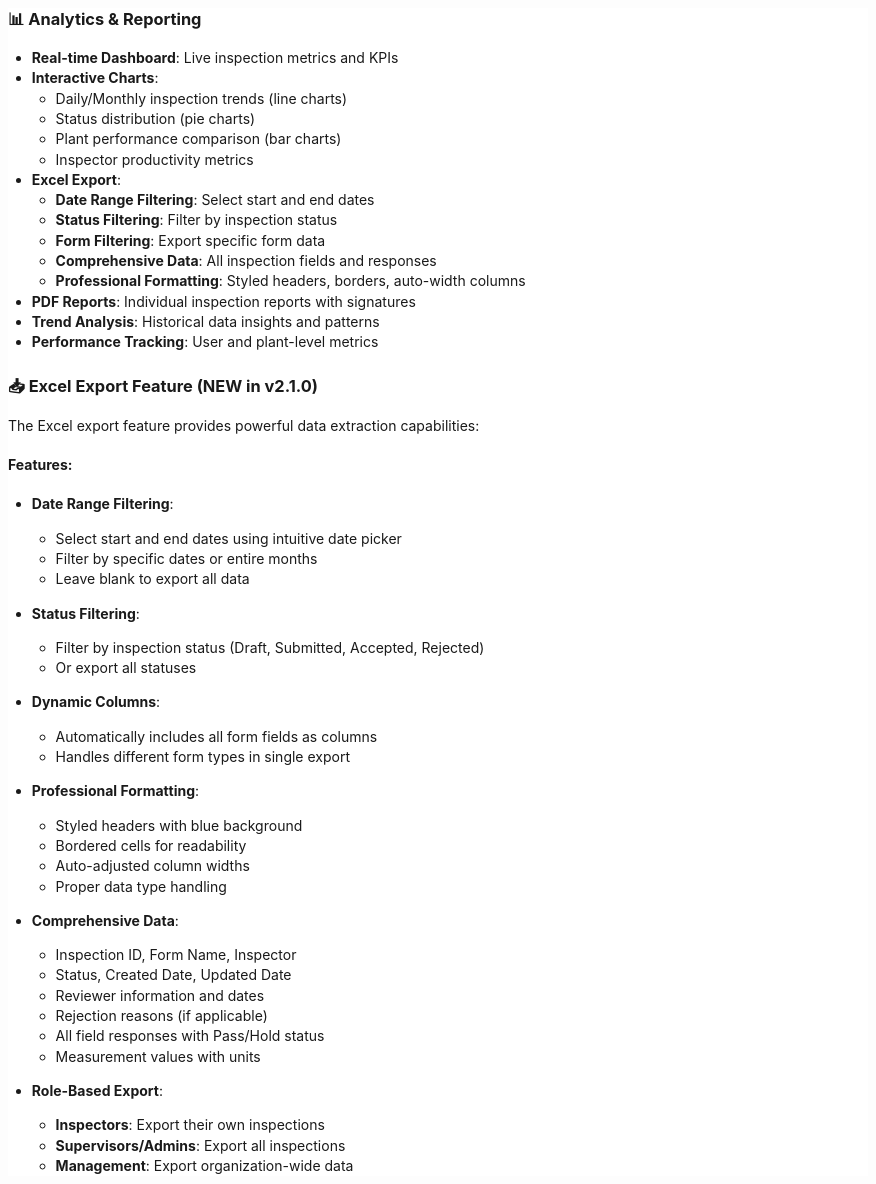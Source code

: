 ### 📊 Analytics & Reporting
- **Real-time Dashboard**: Live inspection metrics and KPIs
- **Interactive Charts**: 
  - Daily/Monthly inspection trends (line charts)
  - Status distribution (pie charts)
  - Plant performance comparison (bar charts)
  - Inspector productivity metrics
- **Excel Export**: 
  - **Date Range Filtering**: Select start and end dates
  - **Status Filtering**: Filter by inspection status
  - **Form Filtering**: Export specific form data
  - **Comprehensive Data**: All inspection fields and responses
  - **Professional Formatting**: Styled headers, borders, auto-width columns
- **PDF Reports**: Individual inspection reports with signatures
- **Trend Analysis**: Historical data insights and patterns
- **Performance Tracking**: User and plant-level metrics

### 📥 Excel Export Feature (NEW in v2.1.0)

The Excel export feature provides powerful data extraction capabilities:

#### Features:
- **Date Range Filtering**: 
  - Select start and end dates using intuitive date picker
  - Filter by specific dates or entire months
  - Leave blank to export all data
  
- **Status Filtering**: 
  - Filter by inspection status (Draft, Submitted, Accepted, Rejected)
  - Or export all statuses
  
- **Dynamic Columns**: 
  - Automatically includes all form fields as columns
  - Handles different form types in single export
  
- **Professional Formatting**:
  - Styled headers with blue background
  - Bordered cells for readability
  - Auto-adjusted column widths
  - Proper data type handling
  
- **Comprehensive Data**:
  - Inspection ID, Form Name, Inspector
  - Status, Created Date, Updated Date
  - Reviewer information and dates
  - Rejection reasons (if applicable)
  - All field responses with Pass/Hold status
  - Measurement values with units
  
- **Role-Based Export**:
  - **Inspectors**: Export their own inspections
  - **Supervisors/Admins**: Export all inspections
  - **Management**: Export organization-wide data
